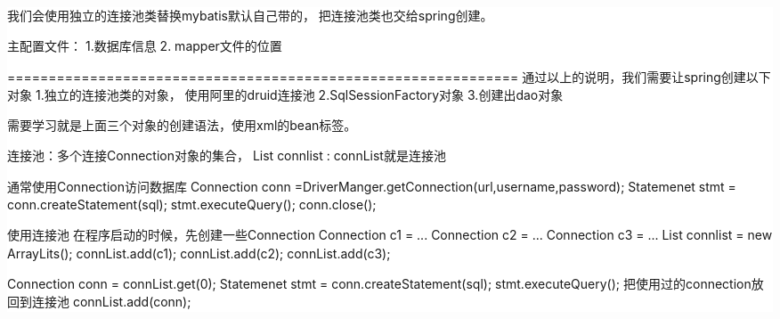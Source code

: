 我们会使用独立的连接池类替换mybatis默认自己带的， 把连接池类也交给spring创建。


主配置文件：
 1.数据库信息
 <environment id="mydev">
            <transactionManager type="JDBC"/>
            <dataSource type="POOLED">
                <!--数据库的驱动类名-->
                <property name="driver" value="com.mysql.jdbc.Driver"/>
                <!--连接数据库的url字符串-->
                <property name="url" value="jdbc:mysql://localhost:3306/springdb"/>
                <!--访问数据库的用户名-->
                <property name="username" value="root"/>
                <!--密码-->
                <property name="password" value="123456"/>
            </dataSource>
2. mapper文件的位置
   <mappers>
        <mapper resource="com/bjpowernode/dao/StudentDao.xml"/>
        <!--<mapper resource="com/bjpowernode/dao/SchoolDao.xml" />-->
    </mappers>


==============================================================
通过以上的说明，我们需要让spring创建以下对象
1.独立的连接池类的对象， 使用阿里的druid连接池
2.SqlSessionFactory对象
3.创建出dao对象

需要学习就是上面三个对象的创建语法，使用xml的bean标签。


连接池：多个连接Connection对象的集合， List<Connection>  connlist : connList就是连接池

通常使用Connection访问数据库
Connection conn =DriverManger.getConnection(url,username,password);
Statemenet stmt = conn.createStatement(sql);
stmt.executeQuery();
conn.close();


使用连接池
在程序启动的时候，先创建一些Connection
Connection c1 = ...
Connection c2 = ...
Connection c3 = ...
List<Connection>  connlist = new ArrayLits();
connList.add(c1);
connList.add(c2);
connList.add(c3);

Connection conn = connList.get(0);
Statemenet stmt = conn.createStatement(sql);
stmt.executeQuery();
把使用过的connection放回到连接池
connList.add(conn);
